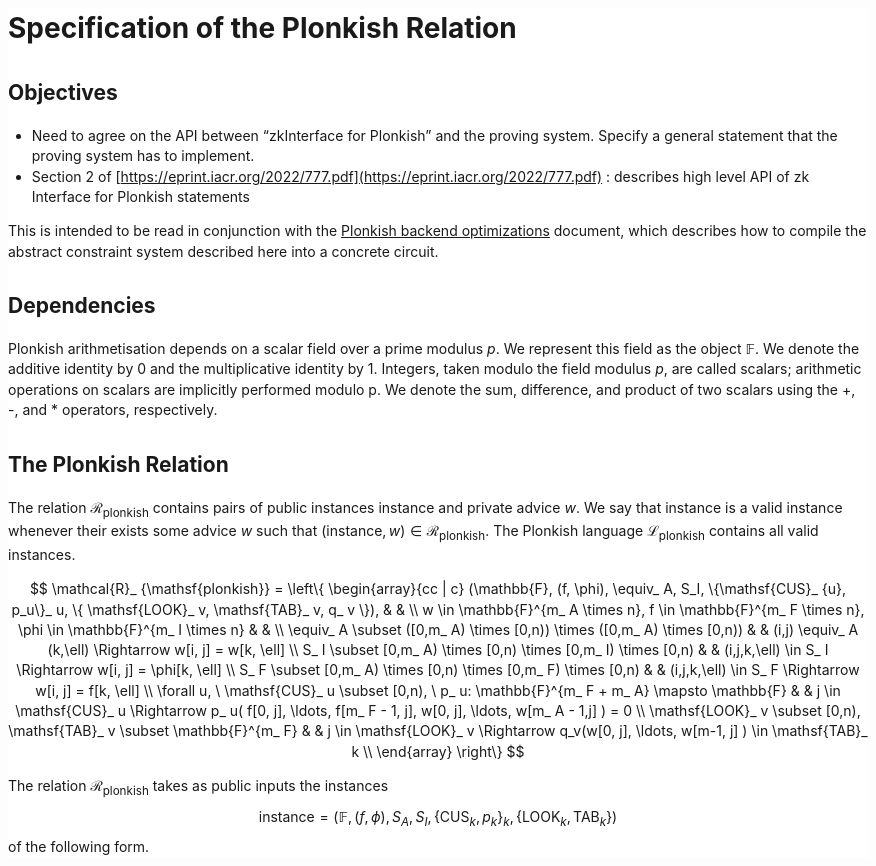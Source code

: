 # Specification of the Plonkish Relation

## Objectives
- Need to agree on the API between “zkInterface for Plonkish” and the proving system.  Specify a general statement that the proving system has to implement.
- Section 2 of [https://eprint.iacr.org/2022/777.pdf](https://eprint.iacr.org/2022/777.pdf) : describes high level API of zk Interface for Plonkish statements

This is intended to be read in conjunction with the [Plonkish backend optimizations](https://github.com/daira/plonk-standard/blob/main/optimizations.md) document, which describes how to compile the abstract constraint system described here into a concrete circuit.

## Dependencies

Plonkish arithmetisation depends on a scalar field over a prime modulus $p$. We represent this field as the object $\mathbb{F}$. We denote the additive identity by $0$ and the multiplicative identity by $1$. Integers, taken modulo the field modulus $p$, are called scalars; arithmetic operations on scalars are implicitly performed modulo p. We denote the sum, difference, and product of two scalars using the +, -, and * operators, respectively. 

## The Plonkish Relation
The relation $\mathcal{R}_{\mathsf{plonkish}}$ contains pairs of public instances $\mathsf{instance}$ and private advice $w$.  We say that $\mathsf{instance}$ is a valid instance whenever their exists some advice $w$ such that $(\mathsf{instance}, w) \in \mathcal{R}_{\mathsf{plonkish}}$.  The Plonkish language $\mathcal{L}_{\mathsf{plonkish}}$ contains all valid instances.

$$
\mathcal{R}_ {\mathsf{plonkish}} =
\left\{ \begin{array}{cc | c}
    (\mathbb{F}, (f, \phi), \equiv_ A, S_I, \{\mathsf{CUS}_ {u}, p_u\}_ u, \{ \mathsf{LOOK}_ v, \mathsf{TAB}_ v, q_ v \}), & &  \\
   w \in \mathbb{F}^{m_ A \times n}, f \in \mathbb{F}^{m_ F \times n}, \phi \in \mathbb{F}^{m_ I \times n} & & \\
   \equiv_ A \subset ([0,m_ A) \times [0,n)) \times ([0,m_ A) \times [0,n)) & & (i,j) \equiv_ A (k,\ell) \Rightarrow w[i, j] = w[k, \ell] \\
   S_ I \subset [0,m_ A) \times [0,n) \times [0,m_ I) \times [0,n) & & (i,j,k,\ell) \in S_ I \Rightarrow w[i, j] = \phi[k, \ell] \\
   S_ F \subset [0,m_ A) \times [0,n) \times [0,m_ F) \times [0,n) & & (i,j,k,\ell) \in S_ F \Rightarrow w[i, j] = f[k, \ell] \\
   \forall u, \ \mathsf{CUS}_ u \subset [0,n), \ p_ u: \mathbb{F}^{m_ F + m_ A} \mapsto \mathbb{F} & & j \in \mathsf{CUS}_ u \Rightarrow p_ u( f[0, j], \ldots, f[m_ F - 1, j], w[0, j], \ldots, w[m_ A - 1,j] ) = 0 \\
   \mathsf{LOOK}_ v \subset  [0,n),  \mathsf{TAB}_ v \subset \mathbb{F}^{m_ F}  & & j \in \mathsf{LOOK}_ v \Rightarrow q_v(w[0, j], \ldots, w[m-1, j] ) \in \mathsf{TAB}_ k \\ 
\end{array} \right\}
$$

The relation $\mathcal{R}_ {\mathsf{plonkish}}$ takes as public inputs the instances 
$$ \mathsf{instance} = (\mathbb{F}, (f, \phi), S_ A, S_ I, \{\mathsf{CUS}_ {k}, p_ k\}_k, \{ \mathsf{LOOK}_ k, \mathsf{TAB}_ k \})$$  of the following form.
